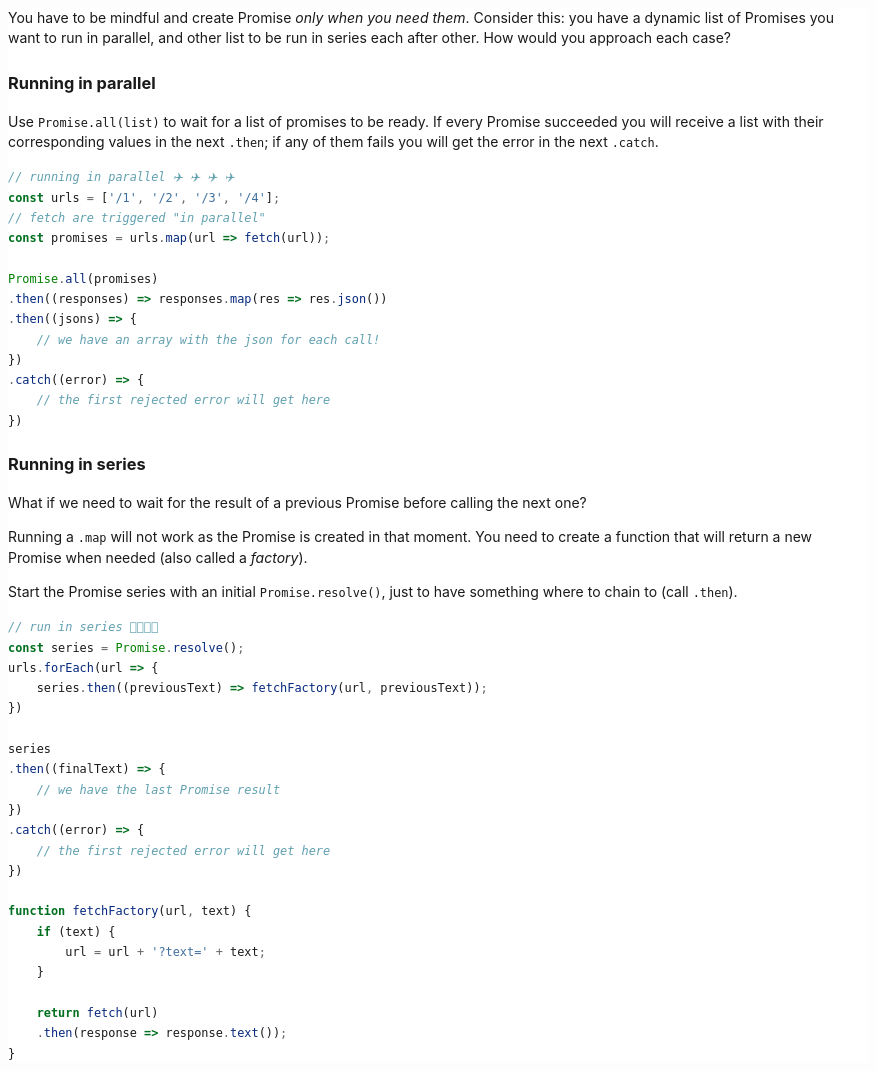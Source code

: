 You have to be mindful and create Promise _only when you need them_. Consider this: you have a dynamic list of Promises you want to run in parallel, and other list to be run in series each after other. How would you approach each case?

### Running in parallel

Use `Promise.all(list)` to wait for a list of promises to be ready. If every Promise succeeded you will receive a list with their corresponding values in the next `.then`; if any of them fails you will get the error in the next `.catch`.

``` javascript
// running in parallel ✈️️️️️️️️️️ ✈️️️️️️️️️️️️ ✈️️️️️️️️️️️️ ✈️️️️️️️️️️️️
const urls = ['/1', '/2', '/3', '/4'];
// fetch are triggered "in parallel"
const promises = urls.map(url => fetch(url));

Promise.all(promises)
.then((responses) => responses.map(res => res.json())
.then((jsons) => {
    // we have an array with the json for each call!
})
.catch((error) => {
    // the first rejected error will get here
})
```

### Running in series

What if we need to wait for the result of a previous Promise before calling the next one?

Running a `.map` will not work as the Promise is created in that moment. You need to create a function that will return a new Promise when needed (also called a _factory_).

Start the Promise series with an initial `Promise.resolve()`, just to have something where to chain to (call `.then`).

``` javascript
// run in series 🚂🚃🚃🚃
const series = Promise.resolve();
urls.forEach(url => {
    series.then((previousText) => fetchFactory(url, previousText));
})

series
.then((finalText) => {
    // we have the last Promise result
})
.catch((error) => {
    // the first rejected error will get here
})

function fetchFactory(url, text) {
    if (text) {
        url = url + '?text=' + text;
    }

    return fetch(url)
    .then(response => response.text());
}
```

